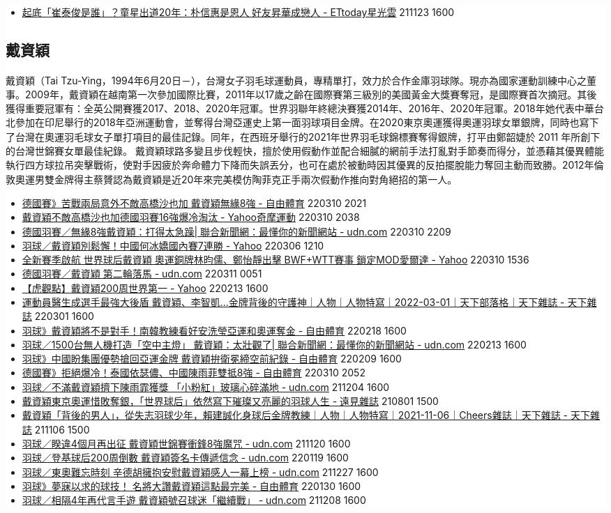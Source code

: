 - [起底「崔泰俊是誰」？童星出道20年：朴信惠是恩人 好友昇華成戀人 - ETtoday星光雲](https://star.ettoday.net/news/2129764 "起底「崔泰俊是誰」？童星出道20年：朴信惠是恩人 好友昇華成戀人 - ETtoday星光雲") 211123 1600

## 戴資穎

戴資穎（Tai Tzu-Ying，1994年6月20日－），台灣女子羽毛球運動員，專精單打，效力於合作金庫羽球隊。現亦為國家運動訓練中心之董事。2009年，戴資穎在越南第一次參加國際比賽，2011年以17歲之齡在國際賽第三級別的美國黃金大獎賽奪冠，是國際賽首次摘冠。其後獲得重要冠軍有：全英公開賽獲2017、2018、2020年冠軍。世界羽聯年終總決賽獲2014年、2016年、2020年冠軍。2018年她代表中華台北參加在印尼舉行的2018年亞洲運動會，並奪得台灣亞運史上第一面羽球項目金牌。在2020東京奧運獲得奧運羽球女單銀牌，同時也寫下了台灣在奧運羽毛球女子單打項目的最佳記錄。同年，在西班牙舉行的2021年世界羽毛球錦標賽奪得銀牌，打平由鄭韶婕於 2011 年所創下的台灣世錦賽女單最佳紀錄。
戴資穎球路多變且步伐輕快，擅於使用假動作並配合細膩的網前手法打亂對手節奏而得分，並憑藉其優異體能執行四方球拉吊突擊戰術，使對手因疲於奔命體力下降而失誤丟分，也可在處於被動時因其優異的反拍擺脫能力奪回主動而致勝。2012年倫敦奧運男雙金牌得主蔡贇認為戴資穎是近20年來完美模仿陶菲克正手兩次假動作推向對角絕招的第一人。


- [德國賽》苦戰兩局意外不敵高橋沙也加 戴資穎無緣8強 - 自由體育](https://sports.ltn.com.tw/news/breakingnews/3855716 "德國賽》苦戰兩局意外不敵高橋沙也加 戴資穎無緣8強 - 自由體育") 220310 2021
- [戴資穎不敵高橋沙也加德國羽賽16強爆冷淘汰 - Yahoo奇摩運動](https://tw.sports.yahoo.com/news/%E6%88%B4%E8%B3%87%E7%A9%8E%E4%B8%8D%E6%95%B5%E9%AB%98%E6%A9%8B%E6%B2%99%E4%B9%9F%E5%8A%A0-%E5%BE%B7%E5%9C%8B%E7%BE%BD%E8%B3%BD-16-%E5%BC%B7%E7%88%86%E5%86%B7%E6%B7%98%E6%B1%B0-123849107.html "戴資穎不敵高橋沙也加德國羽賽16強爆冷淘汰 - Yahoo奇摩運動") 220310 2038
- [德國羽賽／無緣8強戴資穎：打得太急躁| 聯合新聞網：最懂你的新聞網站 - udn.com](https://udn.com/news/story/7005/6155945?from=udn-catelistnews_ch2 "德國羽賽／無緣8強戴資穎：打得太急躁| 聯合新聞網：最懂你的新聞網站 - udn.com") 220310 2209
- [羽球／戴資穎別鬆懈！中國何冰嬌國內賽7連勝 - Yahoo](https://tw.news.yahoo.com/%E7%BE%BD%E7%90%83-%E6%88%B4%E8%B3%87%E7%A9%8E%E5%88%A5%E9%AC%86%E6%87%88-%E4%B8%AD%E5%9C%8B%E4%BD%95%E5%86%B0%E5%AC%8C%E5%9C%8B%E5%85%A7%E8%B3%BD7%E9%80%A3%E5%8B%9D-014350781.html "羽球／戴資穎別鬆懈！中國何冰嬌國內賽7連勝 - Yahoo") 220306 1210
- [全新賽季啟航 世界球后戴資穎 奧運銅牌林昀儒、鄭怡靜出擊 BWF+WTT賽事 鎖定MOD愛爾達 - Yahoo](https://tw.news.yahoo.com/%E5%85%A8%E6%96%B0%E8%B3%BD%E5%AD%A3%E5%95%9F%E8%88%AA-%E4%B8%96%E7%95%8C%E7%90%83%E5%90%8E%E6%88%B4%E8%B3%87%E7%A9%8E-%E5%A5%A7%E9%81%8B%E9%8A%85%E7%89%8C%E6%9E%97%E6%98%80%E5%84%92-%E9%84%AD%E6%80%A1%E9%9D%9C%E5%87%BA%E6%93%8A-bwf-073621633.html "全新賽季啟航 世界球后戴資穎 奧運銅牌林昀儒、鄭怡靜出擊 BWF+WTT賽事 鎖定MOD愛爾達 - Yahoo") 220310 1536
- [德國羽賽／戴資穎 第二輪落馬 - udn.com](https://udn.com/news/story/7005/6156211?from=udn-catebreaknews_ch2 "德國羽賽／戴資穎 第二輪落馬 - udn.com") 220311 0051
- [【虎觀點】戴資穎200周世界第一 - Yahoo](https://tw.news.yahoo.com/%E8%99%8E%E8%A7%80%E9%BB%9E-%E6%88%B4%E8%B3%87%E7%A9%8E200%E5%91%A8%E4%B8%96%E7%95%8C%E7%AC%AC-120000160.html "【虎觀點】戴資穎200周世界第一 - Yahoo") 220213 1600
- [運動員醫生成選手最強大後盾 戴資穎、李智凱...金牌背後的守護神｜人物｜人物特寫｜2022-03-01｜天下部落格｜天下雜誌 - 天下雜誌](https://www.cw.com.tw/article/5120196 "運動員醫生成選手最強大後盾 戴資穎、李智凱...金牌背後的守護神｜人物｜人物特寫｜2022-03-01｜天下部落格｜天下雜誌 - 天下雜誌") 220301 1600
- [羽球》戴資穎將不是對手！南韓教練看好安洗瑩亞運和奧運奪金 - 自由體育](https://sports.ltn.com.tw/news/breakingnews/3833524 "羽球》戴資穎將不是對手！南韓教練看好安洗瑩亞運和奧運奪金 - 自由體育") 220218 1600
- [羽球／1500台無人機打造「空中主燈」 戴資穎：太壯觀了| 聯合新聞網：最懂你的新聞網站 - udn.com](https://udn.com/news/story/7005/6095368 "羽球／1500台無人機打造「空中主燈」 戴資穎：太壯觀了| 聯合新聞網：最懂你的新聞網站 - udn.com") 220213 1600
- [羽球》中國盼集團優勢搶回亞運金牌 戴資穎拚衛冕締空前紀錄 - 自由體育](https://sports.ltn.com.tw/news/breakingnews/3823359 "羽球》中國盼集團優勢搶回亞運金牌 戴資穎拚衛冕締空前紀錄 - 自由體育") 220209 1600
- [德國賽》拒絕爆冷！泰國依瑟儂、中國陳雨菲雙抵8強 - 自由體育](https://sports.ltn.com.tw/news/breakingnews/3855731 "德國賽》拒絕爆冷！泰國依瑟儂、中國陳雨菲雙抵8強 - 自由體育") 220310 2052
- [羽球／不滿戴資穎擠下陳雨霏獲獎 「小粉紅」玻璃心碎滿地 - udn.com](https://udn.com/news/story/7005/5937345 "羽球／不滿戴資穎擠下陳雨霏獲獎 「小粉紅」玻璃心碎滿地 - udn.com") 211204 1600
- [戴資穎東京奧運惜敗奪銀，「世界球后」依然寫下璀璨又亮麗的羽球人生 - 遠見雜誌](https://www.gvm.com.tw/article/81373 "戴資穎東京奧運惜敗奪銀，「世界球后」依然寫下璀璨又亮麗的羽球人生 - 遠見雜誌") 210801 1500
- [戴資穎「背後的男人」，從失志羽球少年，賴建誠化身球后金牌教練｜人物｜人物特寫｜2021-11-06｜Cheers雜誌｜天下雜誌 - 天下雜誌](https://www.cw.com.tw/article/5118813 "戴資穎「背後的男人」，從失志羽球少年，賴建誠化身球后金牌教練｜人物｜人物特寫｜2021-11-06｜Cheers雜誌｜天下雜誌 - 天下雜誌") 211106 1500
- [羽球／睽違4個月再出征 戴資穎世錦賽衝鋒8強魔咒 - udn.com](https://udn.com/news/story/7005/5905024 "羽球／睽違4個月再出征 戴資穎世錦賽衝鋒8強魔咒 - udn.com") 211120 1600
- [羽球／登基球后200周倒數 戴資穎簽名卡傳遞信念 - udn.com](https://udn.com/news/story/7005/6044225 "羽球／登基球后200周倒數 戴資穎簽名卡傳遞信念 - udn.com") 220119 1600
- [羽球／東奧難忘時刻 辛德胡擁抱安慰戴資穎感人一幕上榜 - udn.com](https://udn.com/news/story/7005/5990865 "羽球／東奧難忘時刻 辛德胡擁抱安慰戴資穎感人一幕上榜 - udn.com") 211227 1600
- [羽球》夢寐以求的球技！ 名將大讚戴資穎這點最完美 - 自由體育](https://sports.ltn.com.tw/news/breakingnews/3817370 "羽球》夢寐以求的球技！ 名將大讚戴資穎這點最完美 - 自由體育") 220130 1600
- [羽球／相隔4年再代言手遊 戴資穎號召球迷「繼續戰」 - udn.com](https://udn.com/news/story/7005/5947032 "羽球／相隔4年再代言手遊 戴資穎號召球迷「繼續戰」 - udn.com") 211208 1600
